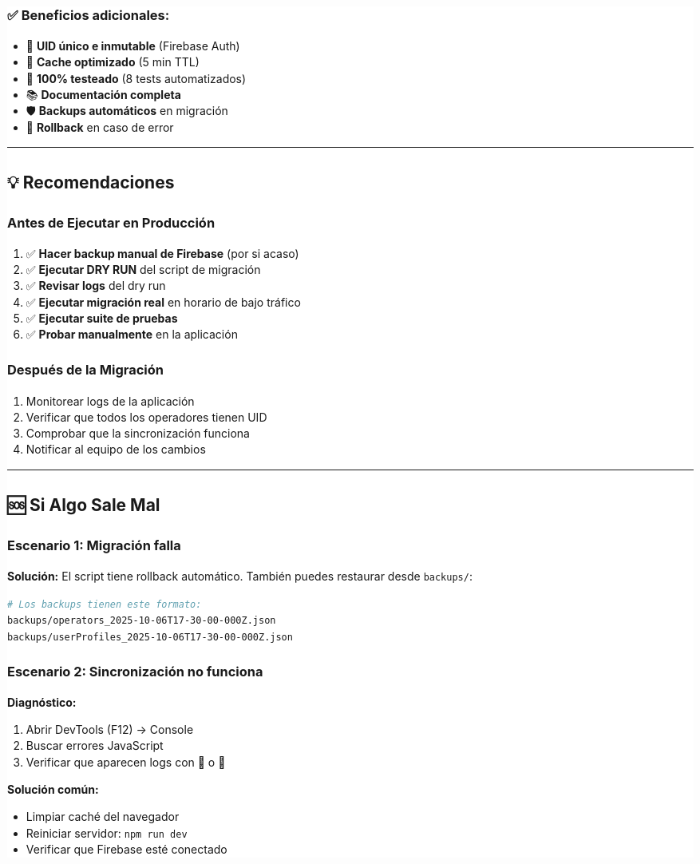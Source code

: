 ### ✅ Beneficios adicionales:

- 🔐 **UID único e inmutable** (Firebase Auth)
- 🚀 **Cache optimizado** (5 min TTL)
- 🧪 **100% testeado** (8 tests automatizados)
- 📚 **Documentación completa**
- 🛡️ **Backups automáticos** en migración
- 🔄 **Rollback** en caso de error

---

## 💡 Recomendaciones

### Antes de Ejecutar en Producción

1. ✅ **Hacer backup manual de Firebase** (por si acaso)
2. ✅ **Ejecutar DRY RUN** del script de migración
3. ✅ **Revisar logs** del dry run
4. ✅ **Ejecutar migración real** en horario de bajo tráfico
5. ✅ **Ejecutar suite de pruebas**
6. ✅ **Probar manualmente** en la aplicación

### Después de la Migración

1. Monitorear logs de la aplicación
2. Verificar que todos los operadores tienen UID
3. Comprobar que la sincronización funciona
4. Notificar al equipo de los cambios

---

## 🆘 Si Algo Sale Mal

### Escenario 1: Migración falla

**Solución:** El script tiene rollback automático. También puedes restaurar desde `backups/`:

```bash
# Los backups tienen este formato:
backups/operators_2025-10-06T17-30-00-000Z.json
backups/userProfiles_2025-10-06T17-30-00-000Z.json
```

### Escenario 2: Sincronización no funciona

**Diagnóstico:**
1. Abrir DevTools (F12) → Console
2. Buscar errores JavaScript
3. Verificar que aparecen logs con 🔔 o 🔄

**Solución común:**
- Limpiar caché del navegador
- Reiniciar servidor: `npm run dev`
- Verificar que Firebase esté conectado
